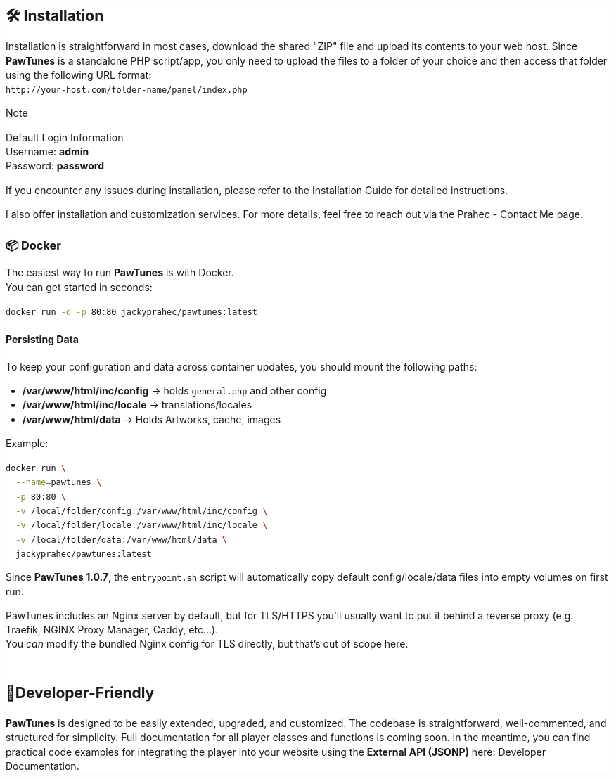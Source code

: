 
## 🛠 Installation
Installation is straightforward in most cases, download the shared "ZIP" file and upload its contents to your web host. 
Since **PawTunes** is a standalone PHP script/app, you only need to upload the files to a folder of your choice and then access that folder using the following URL format:  
`http://your-host.com/folder-name/panel/index.php`

> [!NOTE]
> Default Login Information  
> Username: **admin**  
> Password: **password**

If you encounter any issues during installation, please refer to the [Installation Guide](https://doc.prahec.com/pawtunes#installation) for detailed instructions.

I also offer installation and customization services. For more details, feel free to reach out via the [Prahec - Contact Me](https://prahec.com/contact) page.

### 📦 Docker
The easiest way to run **PawTunes** is with Docker.  
You can get started in seconds:
```bash
docker run -d -p 80:80 jackyprahec/pawtunes:latest
```

#### Persisting Data
To keep your configuration and data across container updates, you should mount the following paths:

- **/var/www/html/inc/config** → holds `general.php` and other config
- **/var/www/html/inc/locale** → translations/locales
- **/var/www/html/data** -> Holds Artworks, cache, images

Example:
```bash
docker run \
  --name=pawtunes \
  -p 80:80 \
  -v /local/folder/config:/var/www/html/inc/config \
  -v /local/folder/locale:/var/www/html/inc/locale \
  -v /local/folder/data:/var/www/html/data \
  jackyprahec/pawtunes:latest
```

Since **PawTunes 1.0.7**, the `entrypoint.sh` script will automatically copy default config/locale/data files into empty volumes on first run.

PawTunes includes an Nginx server by default, but for TLS/HTTPS you’ll usually want to put it behind a reverse proxy (e.g. Traefik, NGINX Proxy Manager, Caddy, etc...).  
You _can_ modify the bundled Nginx config for TLS directly, but that’s out of scope here.

---

## 🤝Developer-Friendly
**PawTunes** is designed to be easily extended, upgraded, and customized.
The codebase is straightforward, well-commented, and structured for simplicity.
Full documentation for all player classes and functions is coming soon.
In the meantime, you can find practical code examples for integrating the player into your website using the **External API (JSONP)** here:
[Developer Documentation](https://doc.prahec.com/pawtunes#developers).
